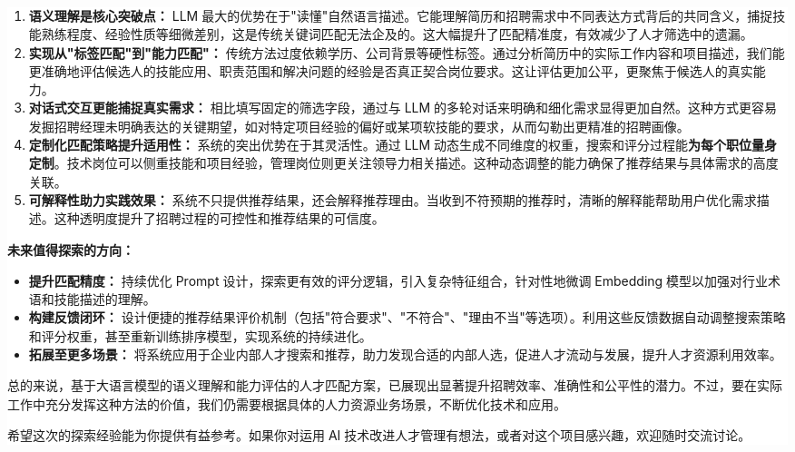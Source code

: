 1. **语义理解是核心突破点：** LLM 最大的优势在于"读懂"自然语言描述。它能理解简历和招聘需求中不同表达方式背后的共同含义，捕捉技能熟练程度、经验性质等细微差别，这是传统关键词匹配无法企及的。这大幅提升了匹配精准度，有效减少了人才筛选中的遗漏。
2. **实现从"标签匹配"到"能力匹配"：** 传统方法过度依赖学历、公司背景等硬性标签。通过分析简历中的实际工作内容和项目描述，我们能更准确地评估候选人的技能应用、职责范围和解决问题的经验是否真正契合岗位要求。这让评估更加公平，更聚焦于候选人的真实能力。
3. **对话式交互更能捕捉真实需求：** 相比填写固定的筛选字段，通过与 LLM 的多轮对话来明确和细化需求显得更加自然。这种方式更容易发掘招聘经理未明确表达的关键期望，如对特定项目经验的偏好或某项软技能的要求，从而勾勒出更精准的招聘画像。
4. **定制化匹配策略提升适用性：** 系统的突出优势在于其灵活性。通过 LLM 动态生成不同维度的权重，搜索和评分过程能**为每个职位量身定制**。技术岗位可以侧重技能和项目经验，管理岗位则更关注领导力相关描述。这种动态调整的能力确保了推荐结果与具体需求的高度关联。
5. **可解释性助力实践效果：** 系统不只提供推荐结果，还会解释推荐理由。当收到不符预期的推荐时，清晰的解释能帮助用户优化需求描述。这种透明度提升了招聘过程的可控性和推荐结果的可信度。

**未来值得探索的方向：**

- **提升匹配精度：** 持续优化 Prompt 设计，探索更有效的评分逻辑，引入复杂特征组合，针对性地微调 Embedding 模型以加强对行业术语和技能描述的理解。
- **构建反馈闭环：** 设计便捷的推荐结果评价机制（包括"符合要求"、"不符合"、"理由不当"等选项）。利用这些反馈数据自动调整搜索策略和评分权重，甚至重新训练排序模型，实现系统的持续进化。
- **拓展至更多场景：** 将系统应用于企业内部人才搜索和推荐，助力发现合适的内部人选，促进人才流动与发展，提升人才资源利用效率。

总的来说，基于大语言模型的语义理解和能力评估的人才匹配方案，已展现出显著提升招聘效率、准确性和公平性的潜力。不过，要在实际工作中充分发挥这种方法的价值，我们仍需要根据具体的人力资源业务场景，不断优化技术和应用。

希望这次的探索经验能为你提供有益参考。如果你对运用 AI 技术改进人才管理有想法，或者对这个项目感兴趣，欢迎随时交流讨论。